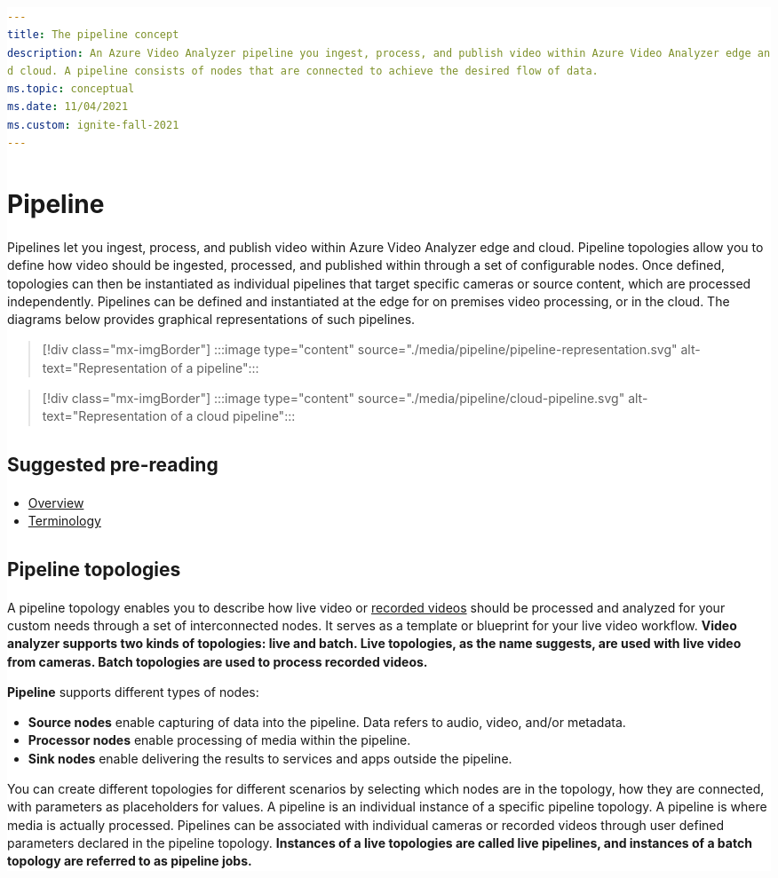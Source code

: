 ```yaml
---
title: The pipeline concept
description: An Azure Video Analyzer pipeline you ingest, process, and publish video within Azure Video Analyzer edge and cloud. A pipeline consists of nodes that are connected to achieve the desired flow of data.
ms.topic: conceptual
ms.date: 11/04/2021
ms.custom: ignite-fall-2021
---
```

# Pipeline

Pipelines let you ingest, process, and publish video within Azure Video Analyzer edge and cloud. Pipeline topologies allow you to define how video should be ingested, processed, and published within through a set of configurable nodes. Once defined, topologies can then be instantiated as individual pipelines that target specific cameras or source content, which are processed independently. Pipelines can be defined and instantiated at the edge for on premises video processing, or in the cloud. The diagrams below provides graphical representations of such pipelines.

> [!div class="mx-imgBorder"]
> :::image type="content" source="./media/pipeline/pipeline-representation.svg" alt-text="Representation of a pipeline":::

> [!div class="mx-imgBorder"]
> :::image type="content" source="./media/pipeline/cloud-pipeline.svg" alt-text="Representation of a cloud pipeline":::

## Suggested pre-reading

* [Overview](overview.md)
* [Terminology](terminology.md)

## Pipeline topologies

A pipeline topology enables you to describe how live video or [recorded videos](terminology.md#recording) should be processed and analyzed for your custom needs through a set of interconnected nodes. It serves as a template or blueprint for your live video workflow. **Video analyzer supports two kinds of topologies: live and batch. Live topologies, as the name suggests, are used with live video from cameras. Batch topologies are used to process recorded videos.**

**Pipeline** supports different types of nodes:

* **Source nodes** enable capturing of data into the pipeline. Data refers to audio, video, and/or metadata.
* **Processor nodes** enable processing of media within the pipeline.
* **Sink nodes** enable delivering the results to services and apps outside the pipeline.

You can create different topologies for different scenarios by selecting which nodes are in the topology, how they are connected, with parameters as placeholders for values. A pipeline is an individual instance of a specific pipeline topology. A pipeline is where media is actually processed. Pipelines can be associated with individual cameras or recorded videos through user defined parameters declared in the pipeline topology. **Instances of a live topologies are called live pipelines, and instances of a batch topology are referred to as pipeline jobs.**

